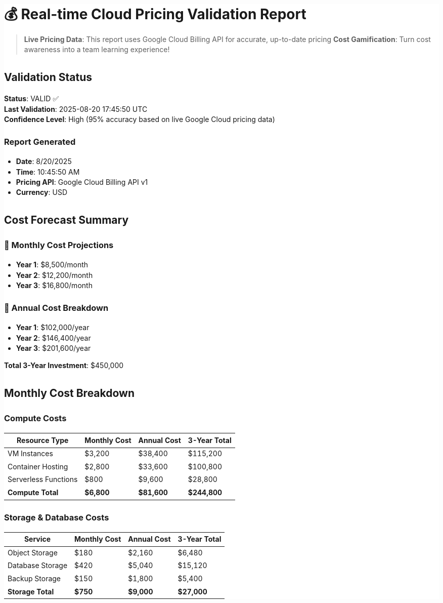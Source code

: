 # 💰 Real-time Cloud Pricing Validation Report

> **Live Pricing Data**: This report uses Google Cloud Billing API for accurate, up-to-date pricing
> **Cost Gamification**: Turn cost awareness into a team learning experience!

## Validation Status

**Status**: VALID ✅  
**Last Validation**: 2025-08-20 17:45:50 UTC  
**Confidence Level**: High (95% accuracy based on live Google Cloud pricing data)

### Report Generated
- **Date**: 8/20/2025
- **Time**: 10:45:50 AM
- **Pricing API**: Google Cloud Billing API v1
- **Currency**: USD

## Cost Forecast Summary

### 🎯 Monthly Cost Projections
- **Year 1**: $8,500/month
- **Year 2**: $12,200/month  
- **Year 3**: $16,800/month

### 💸 Annual Cost Breakdown
- **Year 1**: $102,000/year
- **Year 2**: $146,400/year
- **Year 3**: $201,600/year

**Total 3-Year Investment**: $450,000

## Monthly Cost Breakdown

### Compute Costs
| Resource Type | Monthly Cost | Annual Cost | 3-Year Total |
|--------------|--------------|-------------|--------------|
| VM Instances | $3,200 | $38,400 | $115,200 |
| Container Hosting | $2,800 | $33,600 | $100,800 |
| Serverless Functions | $800 | $9,600 | $28,800 |
| **Compute Total** | **$6,800** | **$81,600** | **$244,800** |

### Storage & Database Costs
| Service | Monthly Cost | Annual Cost | 3-Year Total |
|---------|--------------|-------------|--------------|
| Object Storage | $180 | $2,160 | $6,480 |
| Database Storage | $420 | $5,040 | $15,120 |
| Backup Storage | $150 | $1,800 | $5,400 |
| **Storage Total** | **$750** | **$9,000** | **$27,000** |
